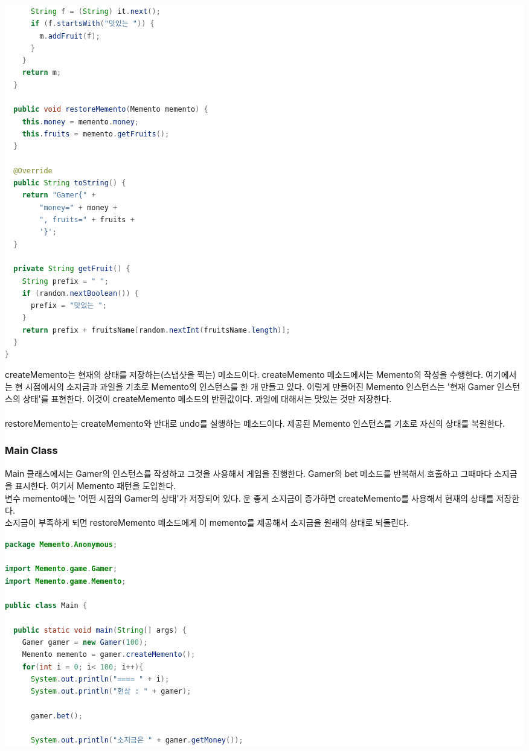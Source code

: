 ```java
      String f = (String) it.next();
      if (f.startsWith("맛있는 ")) {
        m.addFruit(f);
      }
    }
    return m;
  }

  public void restoreMemento(Memento memento) {
    this.money = memento.money;
    this.fruits = memento.getFruits();
  }

  @Override
  public String toString() {
    return "Gamer{" +
        "money=" + money +
        ", fruits=" + fruits +
        '}';
  }

  private String getFruit() {
    String prefix = " ";
    if (random.nextBoolean()) {
      prefix = "맛있는 ";
    }
    return prefix + fruitsName[random.nextInt(fruitsName.length)];
  }
}

```

createMemento는 현재의 상태를 저장하는(스냅샷을 찍는) 메소드이다. createMemento 메소드에서는 Memento의 작성을 수행한다. 여기에서는 현 시점에서의 소지금과 과일을 기초로 Memento의 인스턴스를 한 개 만들고 있다. 이렇게 만들어진 Memento 인스턴스는 '현재 Gamer 인스턴스의 상태'를 표현한다. 이것이 createMemento 메소드의 반환값이다. 과일에 대해서는 맛있는 것만 저장한다.  
<br>
restoreMemento는 createMemento와 반대로 undo를 실행하는 메소드이다. 제공된 Memento 인스턴스를 기초로 자신의 상태를 복원한다.

### Main Class
Main 클래스에서는 Gamer의 인스턴스를 작성하고 그것을 사용해서 게임을 진행한다. Gamer의 bet 메소드를 반복해서 호출하고 그때마다 소지금을 표시한다. 여기서 Memento 패턴을 도입한다.
<br>
변수 memento에는 '어떤 시점의 Gamer의 상태'가 저장되어 있다. 운 좋게 소지금이 증가하면 createMemento를 사용해서 현재의 상태를 저장한다.
<br>
소지금이 부족하게 되면 restoreMemento 메소드에게 이 memento를 제공해서 소지금을 원래의 상태로 되돌린다. 

```java
package Memento.Anonymous;

import Memento.game.Gamer;
import Memento.game.Memento;

public class Main {

  public static void main(String[] args) {
    Gamer gamer = new Gamer(100);
    Memento memento = gamer.createMemento();
    for(int i = 0; i< 100; i++){
      System.out.println("==== " + i);
      System.out.println("현상 : " + gamer);

      gamer.bet();

      System.out.println("소지금은 " + gamer.getMoney());
```
